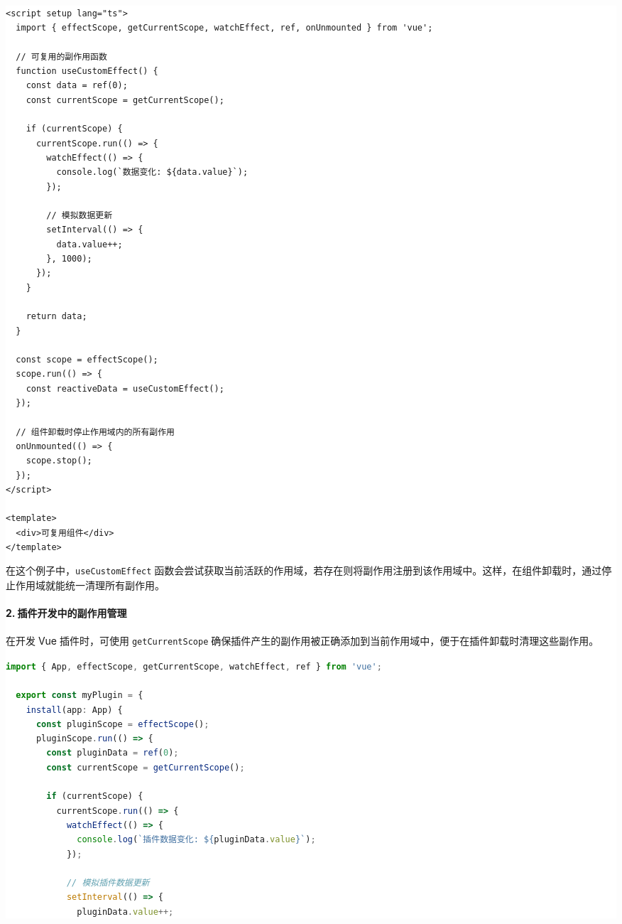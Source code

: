 ```vue
<script setup lang="ts">
  import { effectScope, getCurrentScope, watchEffect, ref, onUnmounted } from 'vue';

  // 可复用的副作用函数
  function useCustomEffect() {
    const data = ref(0);
    const currentScope = getCurrentScope();

    if (currentScope) {
      currentScope.run(() => {
        watchEffect(() => {
          console.log(`数据变化: ${data.value}`);
        });

        // 模拟数据更新
        setInterval(() => {
          data.value++;
        }, 1000);
      });
    }

    return data;
  }

  const scope = effectScope();
  scope.run(() => {
    const reactiveData = useCustomEffect();
  });

  // 组件卸载时停止作用域内的所有副作用
  onUnmounted(() => {
    scope.stop();
  });
</script>

<template>
  <div>可复用组件</div>
</template>
```

在这个例子中，`useCustomEffect` 函数会尝试获取当前活跃的作用域，若存在则将副作用注册到该作用域中。这样，在组件卸载时，通过停止作用域就能统一清理所有副作用。

#### 2. 插件开发中的副作用管理
在开发 Vue 插件时，可使用 `getCurrentScope` 确保插件产生的副作用被正确添加到当前作用域中，便于在插件卸载时清理这些副作用。

```ts
import { App, effectScope, getCurrentScope, watchEffect, ref } from 'vue';

  export const myPlugin = {
    install(app: App) {
      const pluginScope = effectScope();
      pluginScope.run(() => {
        const pluginData = ref(0);
        const currentScope = getCurrentScope();

        if (currentScope) {
          currentScope.run(() => {
            watchEffect(() => {
              console.log(`插件数据变化: ${pluginData.value}`);
            });

            // 模拟插件数据更新
            setInterval(() => {
              pluginData.value++;
```